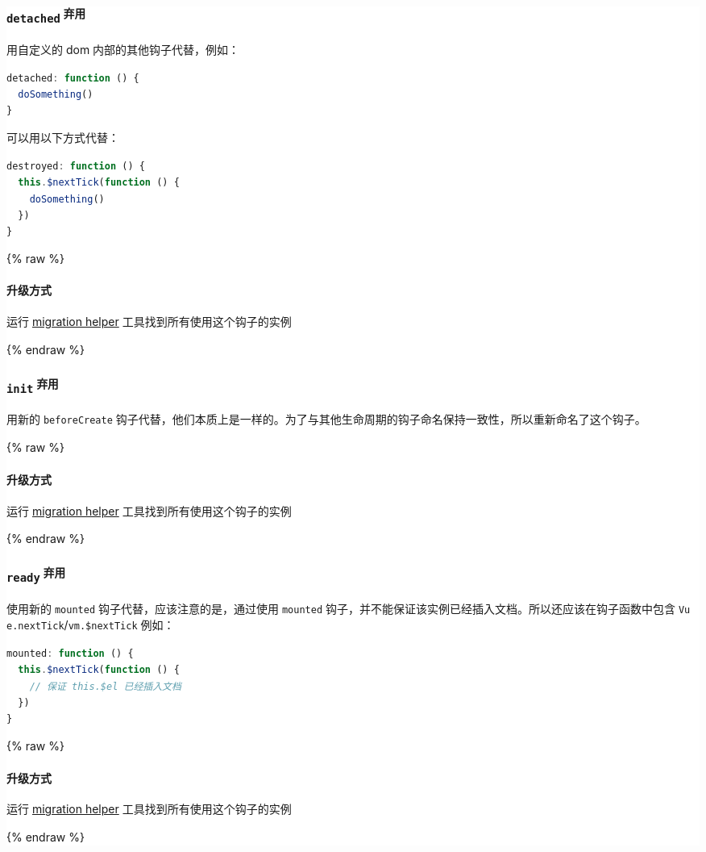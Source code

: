### `detached` <sup>弃用</sup>

用自定义的 dom 内部的其他钩子代替，例如：

``` js
detached: function () {
  doSomething()
}
```

可以用以下方式代替：

``` js
destroyed: function () {
  this.$nextTick(function () {
    doSomething()
  })
}
```

{% raw %}
<div class="upgrade-path">
  <h4>升级方式</h4>
  <p>运行 <a href="https://github.com/vuejs/vue-migration-helper">migration helper</a> 工具找到所有使用这个钩子的实例</p>
</div>
{% endraw %}

### `init` <sup>弃用</sup>

用新的 `beforeCreate` 钩子代替，他们本质上是一样的。为了与其他生命周期的钩子命名保持一致性，所以重新命名了这个钩子。

{% raw %}
<div class="upgrade-path">
  <h4>升级方式</h4>
  <p>运行 <a href="https://github.com/vuejs/vue-migration-helper">migration helper</a> 工具找到所有使用这个钩子的实例</p>
</div>
{% endraw %}

### `ready` <sup>弃用</sup>

使用新的 `mounted` 钩子代替，应该注意的是，通过使用 `mounted` 钩子，并不能保证该实例已经插入文档。所以还应该在钩子函数中包含 `Vue.nextTick`/`vm.$nextTick` 例如：

``` js
mounted: function () {
  this.$nextTick(function () {
    // 保证 this.$el 已经插入文档
  })
}
```

{% raw %}
<div class="upgrade-path">
  <h4>升级方式</h4>
  <p>运行 <a href="https://github.com/vuejs/vue-migration-helper">migration helper</a> 工具找到所有使用这个钩子的实例</p>
</div>
{% endraw %}
